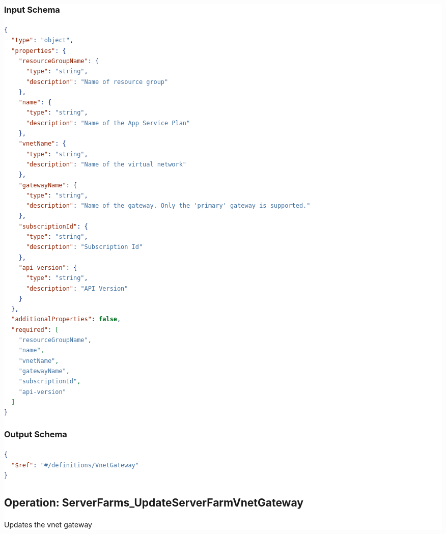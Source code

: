 ### Input Schema
```json
{
  "type": "object",
  "properties": {
    "resourceGroupName": {
      "type": "string",
      "description": "Name of resource group"
    },
    "name": {
      "type": "string",
      "description": "Name of the App Service Plan"
    },
    "vnetName": {
      "type": "string",
      "description": "Name of the virtual network"
    },
    "gatewayName": {
      "type": "string",
      "description": "Name of the gateway. Only the 'primary' gateway is supported."
    },
    "subscriptionId": {
      "type": "string",
      "description": "Subscription Id"
    },
    "api-version": {
      "type": "string",
      "description": "API Version"
    }
  },
  "additionalProperties": false,
  "required": [
    "resourceGroupName",
    "name",
    "vnetName",
    "gatewayName",
    "subscriptionId",
    "api-version"
  ]
}
```
### Output Schema
```json
{
  "$ref": "#/definitions/VnetGateway"
}
```
## Operation: ServerFarms_UpdateServerFarmVnetGateway
Updates the vnet gateway
